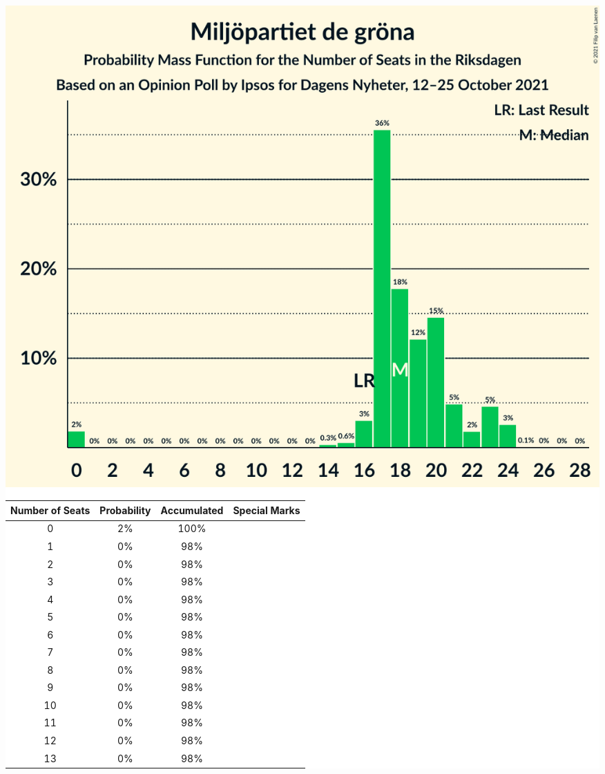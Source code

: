 ![Graph with seats probability mass function not yet produced](2021-10-25-Ipsos-seats-pmf-miljöpartietdegröna.png "Seats Probability Mass Function")

| Number of Seats | Probability | Accumulated | Special Marks |
|:---------------:|:-----------:|:-----------:|:-------------:|
| 0 | 2% | 100% |  |
| 1 | 0% | 98% |  |
| 2 | 0% | 98% |  |
| 3 | 0% | 98% |  |
| 4 | 0% | 98% |  |
| 5 | 0% | 98% |  |
| 6 | 0% | 98% |  |
| 7 | 0% | 98% |  |
| 8 | 0% | 98% |  |
| 9 | 0% | 98% |  |
| 10 | 0% | 98% |  |
| 11 | 0% | 98% |  |
| 12 | 0% | 98% |  |
| 13 | 0% | 98% |  |